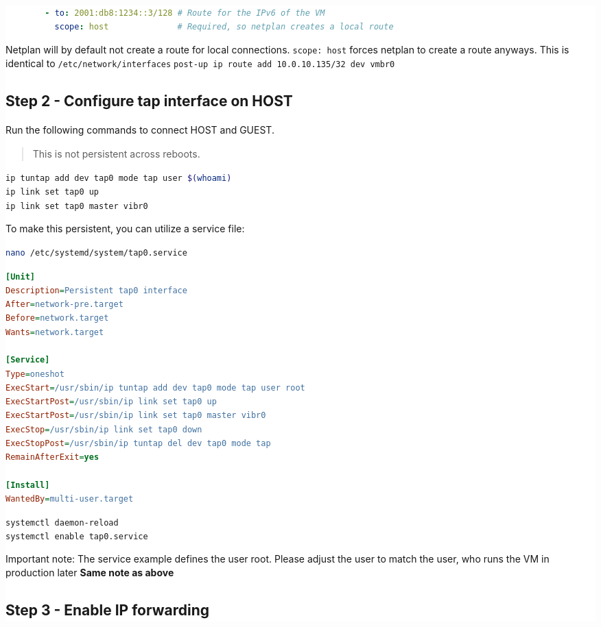 ```yaml
        - to: 2001:db8:1234::3/128 # Route for the IPv6 of the VM
          scope: host              # Required, so netplan creates a local route
```

Netplan will by default not create a route for local connections.
`scope: host` forces netplan to create a route anyways.
This is identical to `/etc/network/interfaces` `post-up ip route add 10.0.10.135/32 dev vmbr0`

## Step 2 - Configure tap interface on HOST

Run the following commands to connect HOST and GUEST.

> This is not persistent across reboots.

```bash
ip tuntap add dev tap0 mode tap user $(whoami)
ip link set tap0 up
ip link set tap0 master vibr0
```

To make this persistent, you can utilize a service file:

```bash
nano /etc/systemd/system/tap0.service
```

```ini
[Unit]
Description=Persistent tap0 interface
After=network-pre.target
Before=network.target
Wants=network.target

[Service]
Type=oneshot
ExecStart=/usr/sbin/ip tuntap add dev tap0 mode tap user root
ExecStartPost=/usr/sbin/ip link set tap0 up
ExecStartPost=/usr/sbin/ip link set tap0 master vibr0
ExecStop=/usr/sbin/ip link set tap0 down
ExecStopPost=/usr/sbin/ip tuntap del dev tap0 mode tap
RemainAfterExit=yes

[Install]
WantedBy=multi-user.target
```

```bash
systemctl daemon-reload
systemctl enable tap0.service
```

Important note: The service example defines the user root. Please adjust the user to match the user, who runs the VM in production later
**Same note as above**

## Step 3 - Enable IP forwarding
